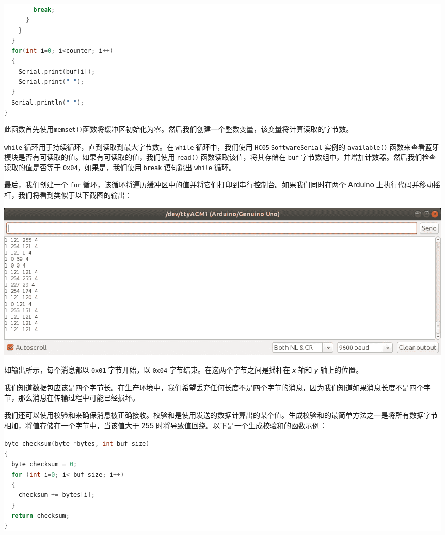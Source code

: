 ```cpp
        break;
      }
    }
  }
  for(int i=0; i<counter; i++)
  {
    Serial.print(buf[i]);
    Serial.print(" ");
  }
  Serial.println(" ");
}
```

此函数首先使用`memset()`函数将缓冲区初始化为零。然后我们创建一个整数变量，该变量将计算读取的字节数。

`while` 循环用于持续循环，直到读取到最大字节数。在 `while` 循环中，我们使用 `HC05` `SoftwareSerial` 实例的 `available()` 函数来查看蓝牙模块是否有可读取的值。如果有可读取的值，我们使用 `read()` 函数读取该值，将其存储在 `buf` 字节数组中，并增加计数器。然后我们检查读取的值是否等于 `0x04`，如果是，我们使用 `break` 语句跳出 `while` 循环。

最后，我们创建一个 `for` 循环，该循环将遍历缓冲区中的值并将它们打印到串行控制台。如果我们同时在两个 Arduino 上执行代码并移动摇杆，我们将看到类似于以下截图的输出：

![](img/82c6a280-e172-4231-9b8b-54cf6aca98dd.png)

如输出所示，每个消息都以 `0x01` 字节开始，以 `0x04` 字节结束。在这两个字节之间是摇杆在 *x* 轴和 *y* 轴上的位置。

我们知道数据包应该是四个字节长。在生产环境中，我们希望丢弃任何长度不是四个字节的消息，因为我们知道如果消息长度不是四个字节，那么消息在传输过程中可能已经损坏。

我们还可以使用校验和来确保消息被正确接收。校验和是使用发送的数据计算出的某个值。生成校验和的最简单方法之一是将所有数据字节相加，将值存储在一个字节中，当该值大于 255 时将导致值回绕。以下是一个生成校验和的函数示例：

```cpp
byte checksum(byte *bytes, int buf_size)
{
  byte checksum = 0;
  for (int i=0; i< buf_size; i++)
  {
    checksum += bytes[i];
  }
  return checksum;
}
```
